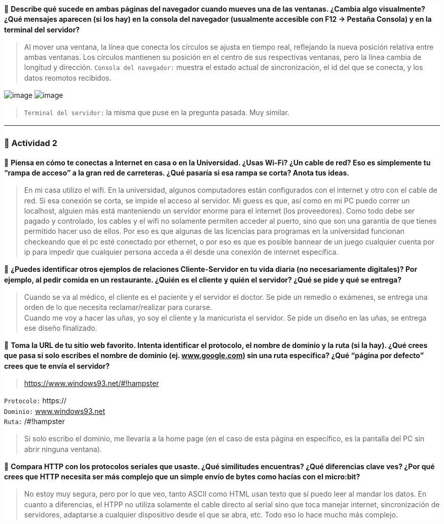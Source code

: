 🌱 **Describe qué sucede en ambas páginas del navegador cuando mueves una de las ventanas. ¿Cambia algo visualmente? ¿Qué mensajes aparecen (si los hay) en la consola del navegador (usualmente accesible con F12 -> Pestaña Consola) y en la terminal del servidor?**
> Al mover una ventana, la línea que conecta los círculos se ajusta en tiempo real, reflejando la nueva posición relativa entre ambas ventanas. Los círculos mantienen su posición en el centro de sus respectivas ventanas, pero la línea cambia de longitud y dirección.
<a name="Capturas01"></a>
> `Consola del navegador:` muestra el estado actual de sincronización, el id del que se conecta, y los datos reomotos recibidos.  
<img width="681" height="275" alt="image" src="https://github.com/user-attachments/assets/16e8f3de-eae9-4b2a-a5aa-99009ba89da9" />  
<img width="685" height="182" alt="image" src="https://github.com/user-attachments/assets/ca65165b-fa77-4135-ac25-3e420b144b6a" />  
  
> `Terminal del servidor:` la misma que puse en la pregunta pasada. Muy similar.  

___
### 📝 Actividad 2

🌱 **Piensa en cómo te conectas a Internet en casa o en la Universidad. ¿Usas Wi-Fi? ¿Un cable de red? Eso es simplemente tu “rampa de acceso” a la gran red de carreteras. ¿Qué pasaría si esa rampa se corta? Anota tus ideas.**  
> En mi casa utilizo el wifi. En la universidad, algunos computadores están configurados con el internet y otro con el cable de red. Si esa conexión se corta, se impide el acceso al servidor. Mi guess es que, así como en mi PC puedo correr un localhost, alguien más está manteniendo un servidor enorme para el internet (los proveedores). Como todo debe ser pagado y controlado, los cables y el wifi no solamente permiten acceder al puerto, sino que son una garantía de que tienes permitido hacer uso de ellos. Por eso es que algunas de las licencias para programas en la universidad funcionan checkeando que el pc esté conectado por ethernet, o por eso es que es posible bannear de un juego cualquier cuenta por ip para impedir que cualquier persona acceda a él desde una conexión de internet específica.  

🌿 **¿Puedes identificar otros ejemplos de relaciones Cliente-Servidor en tu vida diaria (no necesariamente digitales)? Por ejemplo, al pedir comida en un restaurante. ¿Quién es el cliente y quién el servidor? ¿Qué se pide y qué se entrega?**  
> Cuando se va al médico, el cliente es el paciente y el servidor el doctor. Se pide un remedio o exámenes, se entrega una orden de lo que necesita reclamar/realizar para curarse.  
> Cuando me voy a hacer las uñas, yo soy el cliente y la manicurista el servidor. Se pide un diseño en las uñas, se entrega ese diseño finalizado.  

🌼 **Toma la URL de tu sitio web favorito. Intenta identificar el protocolo, el nombre de dominio y la ruta (si la hay). ¿Qué crees que pasa si solo escribes el nombre de dominio (ej. www.google.com) sin una ruta específica? ¿Qué “página por defecto” crees que te envía el servidor?**  
>https://www.windows93.net/#!hampster
  
`Protocolo:` https://  
`Dominio:` www.windows93.net  
`Ruta:` /#!hampster  

> Si solo escribo el dominio, me llevaría a la home page (en el caso de esta página en específico, es la pantalla del PC sin abrir ninguna ventana). 

🌻 **Compara HTTP con los protocolos seriales que usaste. ¿Qué similitudes encuentras? ¿Qué diferencias clave ves? ¿Por qué crees que HTTP necesita ser más complejo que un simple envío de bytes como hacías con el micro:bit?**
> No estoy muy segura, pero por lo que veo, tanto ASCII como HTML usan texto que sí puedo leer al mandar los datos. En cuanto a diferencias, el HTPP no utiliza solamente el cable directo al serial sino que toca manejar internet, sincronización de servidores, adaptarse a cualquier dispositivo desde el que se abra, etc. Todo eso lo hace mucho más complejo.  
